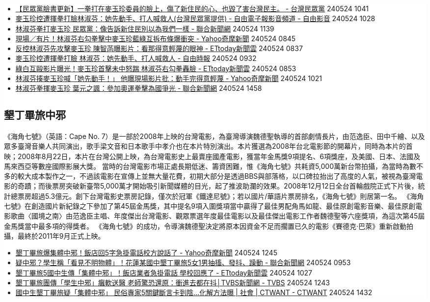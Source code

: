 - [【民眾黨臉書更新】一拳打在麥玉珍委員的臉上，傷了新住民的心、也毀了害台灣民主。 - 台灣民眾黨](https://news.google.com/rss/articles/CBMiJmh0dHBzOi8vd3d3LnRwcC5vcmcudHcvbmV3c2RldGFpbC8zNDEx0gEA?oc=5 "【民眾黨臉書更新】一拳打在麥玉珍委員的臉上，傷了新住民的心、也毀了害台灣民主。 - 台灣民眾黨") 240524 1041
- [麥玉珍控遭揮拳打臉林淑芬：她先動手、打人喊救人(台灣民眾黨提供) - 自由電子報影音頻道 - 自由影音](https://news.google.com/rss/articles/CBMiT2h0dHBzOi8vdmlkZW8ubHRuLmNvbS50dy9hcnRpY2xlL2J1UlN2WEc1TGZrL1BMSTd4bnRkUnhodzBXQXRqYXI4bWJCSkg2bkZ6T094UmLSAQA?oc=5 "麥玉珍控遭揮拳打臉林淑芬：她先動手、打人喊救人(台灣民眾黨提供) - 自由電子報影音頻道 - 自由影音") 240524 1028
- [林淑芬拳打麥玉珍 民眾黨：像告訴新住民別以為我們一樣 - 聯合新聞網](https://news.google.com/rss/articles/CBMiJ2h0dHBzOi8vdWRuLmNvbS9uZXdzL3N0b3J5LzY2NTYvNzk4NTQzNdIBLWh0dHBzOi8vdWRuLmNvbS9uZXdzL2FtcC9zdG9yeS8xMjM0NzUvNzk4NTQzNQ?oc=5 "林淑芬拳打麥玉珍 民眾黨：像告訴新住民別以為我們一樣 - 聯合新聞網") 240524 1139
- [現場／有片！林淑芬右勾拳擊中麥玉珍藍綠互拆布條爆衝突 - Yahoo奇摩新聞](https://news.google.com/rss/articles/CBMi-wFodHRwczovL3R3Lm5ld3MueWFob28uY29tLyVFNyU4RiVCRSVFNSVBMCVCNC0lRTYlOUMlODklRTclODklODctJUU2JTlFJTk3JUU2JUI3JTkxJUU4JThBJUFDJUU1JThGJUIzJUU1JThCJUJFJUU2JThCJUIzJUU2JTkzJThBJUU0JUI4JUFEJUU5JUJBJUE1JUU3JThFJTg5JUU3JThGJThELSVFOSU5OSVCMyVFNCVCQSVBRCVFNSVBNiU4MyVFOSU4MSVBRCVFOCU5NyU4RCVFNSVBNyU5NCVFNSU4QyU4NSVFNSU5QyU4RC0wMDI2MzE3NDYuaHRtbNIBAA?oc=5 "現場／有片！林淑芬右勾拳擊中麥玉珍藍綠互拆布條爆衝突 - Yahoo奇摩新聞") 240524 0845
- [反控林淑芬先攻擊麥玉珍 陳智菡曝影片：看那得意輕蔑的眼神 - ETtoday新聞雲](https://news.google.com/rss/articles/CBMiMWh0dHBzOi8vd3d3LmV0dG9kYXkubmV0L25ld3MvMjAyNDA1MjQvMjc0NDk3My5odG3SATlodHRwczovL3d3dy5ldHRvZGF5Lm5ldC9hbXAvYW1wX25ld3MucGhwNz9uZXdzX2lkPTI3NDQ5NzM?oc=5 "反控林淑芬先攻擊麥玉珍 陳智菡曝影片：看那得意輕蔑的眼神 - ETtoday新聞雲") 240524 0837
- [麥玉珍控遭揮拳打臉 林淑芬：她先動手、打人喊救人 - 自由時報](https://news.google.com/rss/articles/CBMiOmh0dHBzOi8vbmV3cy5sdG4uY29tLnR3L25ld3MvcG9saXRpY3MvYnJlYWtpbmduZXdzLzQ2ODI4MjfSAT5odHRwczovL25ld3MubHRuLmNvbS50dy9hbXAvbmV3cy9wb2xpdGljcy9icmVha2luZ25ld3MvNDY4MjgyNw?oc=5 "麥玉珍控遭揮拳打臉 林淑芬：她先動手、打人喊救人 - 自由時報") 240524 0932
- [綠白互毆影片曝光！麥玉珍首擊未中怒踹 林淑芬右勾拳轟臉 - ETtoday新聞雲](https://news.google.com/rss/articles/CBMiMWh0dHBzOi8vd3d3LmV0dG9kYXkubmV0L25ld3MvMjAyNDA1MjQvMjc0NDk2OS5odG3SATlodHRwczovL3d3dy5ldHRvZGF5Lm5ldC9hbXAvYW1wX25ld3MucGhwNz9uZXdzX2lkPTI3NDQ5Njk?oc=5 "綠白互毆影片曝光！麥玉珍首擊未中怒踹 林淑芬右勾拳轟臉 - ETtoday新聞雲") 240524 0853
- [林淑芬揍麥玉珍喊「她先動手！」 他曝現場影片批：動手完得意輕蔑 - Yahoo奇摩新聞](https://news.google.com/rss/articles/CBMilgJodHRwczovL3R3Lm5ld3MueWFob28uY29tLyVFNiU5RSU5NyVFNiVCNyU5MSVFOCU4QSVBQyVFNiU4RiU4RCVFOSVCQSVBNSVFNyU4RSU4OSVFNyU4RiU4RCVFNSU5NiU4QS0lRTUlQTUlQjklRTUlODUlODglRTUlOEIlOTUlRTYlODklOEItJUU0JUJCJTk2JUU2JTlCJTlEJUU3JThGJUJFJUU1JUEwJUI0JUU1JUJEJUIxJUU3JTg5JTg3JUU2JTg5JUI5LSVFNSU4QiU5NSVFNiU4OSU4QiVFNSVBRSU4QyVFNSVCRSU5NyVFNiU4NCU4RiVFOCVCQyU5NSVFOCU5NCU5MS0wMTUyMDAxODcuaHRtbNIBAA?oc=5 "林淑芬揍麥玉珍喊「她先動手！」 他曝現場影片批：動手完得意輕蔑 - Yahoo奇摩新聞") 240524 1021
- [林淑芬拳揮麥玉珍 葉元之諷：參加奧運拳擊為國爭光 - 聯合新聞網](https://news.google.com/rss/articles/CBMiJ2h0dHBzOi8vdWRuLmNvbS9uZXdzL3N0b3J5LzY2NTYvNzk4NTk2ONIBLWh0dHBzOi8vdWRuLmNvbS9uZXdzL2FtcC9zdG9yeS8xMjM0NzUvNzk4NTk2OA?oc=5 "林淑芬拳揮麥玉珍 葉元之諷：參加奧運拳擊為國爭光 - 聯合新聞網") 240524 1458

## 墾丁畢旅中邪

《海角七號》（英語：Cape No. 7）是一部於2008年上映的台灣電影，為臺灣導演魏德聖執導的首部劇情長片，由范逸臣、田中千繪、以及眾多臺灣音樂人共同演出，歌手梁文音和日本歌手中孝介也在本片特別演出。本片獲選為2008年台北電影節的開幕片，同時為本片的首映；2008年8月22日，本片在台灣公開上映，為台灣電影史上最賣座國產電影，獲當年金馬獎9項提名、6項獎座，及美國、日本、法國及馬來西亞等數座國際影展大獎。
當時的台灣電影市場正處長期低迷、籌資困難，惟《海角七號》共耗資5,000萬新台幣拍攝，為當時為數不多的較大成本製作之一，不過該電影在宣傳上並無大量花費，初期大部分是透過BBS與部落格，以口碑拉抬出了高度的人氣，被視為臺灣電影的奇蹟；而後票房突破新臺幣5,000萬才開始吸引新聞媒體的目光，起了推波助瀾的效果。2008年12月12日全台首輪戲院正式下片後，統計總票房超過5.3億元。創下台灣電影史票房記錄，僅次於冠軍《鐵達尼號》；若以國片/華語片票房排名，《海角七號》則居第一名。
《海角七號》在創造國片新紀錄之下參加了第45屆金馬獎，其中提名9項入圍獎項當中贏得了最佳男配角馬如龍、最佳原創電影音樂、最佳原創電影歌曲〈國境之南〉由范逸臣主唱、年度傑出台灣電影、觀眾票選年度最佳電影以及最佳傑出電影工作者魏德聖等六座獎項，為這次第45屆金馬獎當中最多項的得獎者。
《海角七號》的成功，令導演魏德聖決定將原本因資金不足而擱置已久的電影《賽德克·巴萊》重新啟動拍攝，最終於2011年9月正式上映。
- [墾丁畢旅爆集體中邪！飯店回5字急掛電話校方說話了 - Yahoo奇摩新聞](https://news.google.com/rss/articles/CBMi8gFodHRwczovL3R3Lm5ld3MueWFob28uY29tLyVFNSVBMiVCRSVFNCVCOCU4MSVFNyU5NSVBMiVFNiU5NyU4NSVFNyU4OCU4NiVFOSU5QiU4NiVFOSVBQiU5NCVFNCVCOCVBRCVFOSU4MiVBQS0lRTklQTMlQUYlRTUlQkElOTclRTUlOUIlOUU1JUU1JUFEJTk3JUU2JTgwJUE1JUU2JThFJTlCJUU5JTlCJUJCJUU4JUE5JUIxLSVFNiVBMCVBMSVFNiU5NiVCOSVFOCVBQSVBQSVFOCVBOSVCMSVFNCVCQSU4Ni0wMzI5MTY5NjQuaHRtbNIBAA?oc=5 "墾丁畢旅爆集體中邪！飯店回5字急掛電話校方說話了 - Yahoo奇摩新聞") 240524 1245
- [疑中邪？學生稱「看見不明物體」！花蓮某國中墾丁畢旅5女1男抽搐、發抖、躁動 - 聯合新聞網](https://news.google.com/rss/articles/CBMiJ2h0dHBzOi8vdWRuLmNvbS9uZXdzL3N0b3J5LzczMjAvNzk4NTEzMtIBK2h0dHBzOi8vdWRuLmNvbS9uZXdzL2FtcC9zdG9yeS83MzIwLzc5ODUxMzI?oc=5 "疑中邪？學生稱「看見不明物體」！花蓮某國中墾丁畢旅5女1男抽搐、發抖、躁動 - 聯合新聞網") 240524 0953
- [墾丁畢旅5國中生傳「集體中邪」！飯店業者急掛電話 學校回應了 - ETtoday新聞雲](https://news.google.com/rss/articles/CBMiMWh0dHBzOi8vd3d3LmV0dG9kYXkubmV0L25ld3MvMjAyNDA1MjQvMjc0NTEwNS5odG3SATlodHRwczovL3d3dy5ldHRvZGF5Lm5ldC9hbXAvYW1wX25ld3MucGhwNz9uZXdzX2lkPTI3NDUxMDU?oc=5 "墾丁畢旅5國中生傳「集體中邪」！飯店業者急掛電話 學校回應了 - ETtoday新聞雲") 240524 1027
- [墾丁畢旅團傳「學生中邪」癱軟送醫 老師驚恐還原：衝進去都在抖│TVBS新聞網 - TVBS](https://news.google.com/rss/articles/CBMiJmh0dHBzOi8vbmV3cy50dmJzLmNvbS50dy9sb2NhbC8yNDk2MjEx0gEqaHR0cHM6Ly9uZXdzLnR2YnMuY29tLnR3L2FtcC9sb2NhbC8yNDk2MjEx?oc=5 "墾丁畢旅團傳「學生中邪」癱軟送醫 老師驚恐還原：衝進去都在抖│TVBS新聞網 - TVBS") 240524 1243
- [國中生墾丁畢旅疑「集體中邪」 民俗專家5關鍵斷言卡到陰…化解方法曝 | 社會 | CTWANT - CTWANT](https://news.google.com/rss/articles/CBMiJWh0dHBzOi8vd3d3LmN0d2FudC5jb20vYXJ0aWNsZS8zMzg5ODbSASlodHRwczovL3d3dy5jdHdhbnQuY29tL2FtcC9hcnRpY2xlLzMzODk4Ng?oc=5 "國中生墾丁畢旅疑「集體中邪」 民俗專家5關鍵斷言卡到陰…化解方法曝 | 社會 | CTWANT - CTWANT") 240524 1432